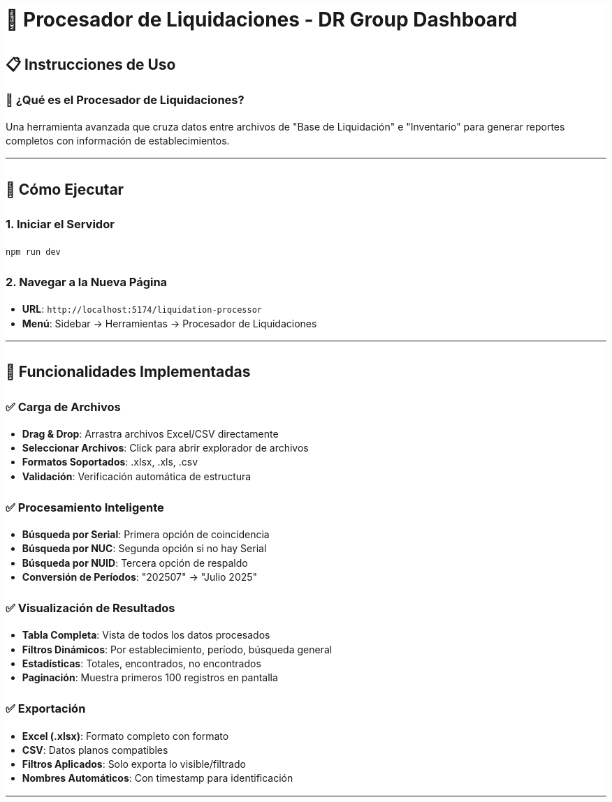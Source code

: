 # 🚀 Procesador de Liquidaciones - DR Group Dashboard

## 📋 Instrucciones de Uso

### 🎯 **¿Qué es el Procesador de Liquidaciones?**
Una herramienta avanzada que cruza datos entre archivos de "Base de Liquidación" e "Inventario" para generar reportes completos con información de establecimientos.

---

## 🔧 **Cómo Ejecutar**

### 1. **Iniciar el Servidor**
```bash
npm run dev
```

### 2. **Navegar a la Nueva Página**
- **URL**: `http://localhost:5174/liquidation-processor`
- **Menú**: Sidebar → Herramientas → Procesador de Liquidaciones

---

## 📂 **Funcionalidades Implementadas**

### ✅ **Carga de Archivos**
- **Drag & Drop**: Arrastra archivos Excel/CSV directamente
- **Seleccionar Archivos**: Click para abrir explorador de archivos
- **Formatos Soportados**: .xlsx, .xls, .csv
- **Validación**: Verificación automática de estructura

### ✅ **Procesamiento Inteligente**
- **Búsqueda por Serial**: Primera opción de coincidencia
- **Búsqueda por NUC**: Segunda opción si no hay Serial
- **Búsqueda por NUID**: Tercera opción de respaldo
- **Conversión de Períodos**: "202507" → "Julio 2025"

### ✅ **Visualización de Resultados**
- **Tabla Completa**: Vista de todos los datos procesados
- **Filtros Dinámicos**: Por establecimiento, período, búsqueda general
- **Estadísticas**: Totales, encontrados, no encontrados
- **Paginación**: Muestra primeros 100 registros en pantalla

### ✅ **Exportación**
- **Excel (.xlsx)**: Formato completo con formato
- **CSV**: Datos planos compatibles
- **Filtros Aplicados**: Solo exporta lo visible/filtrado
- **Nombres Automáticos**: Con timestamp para identificación

---